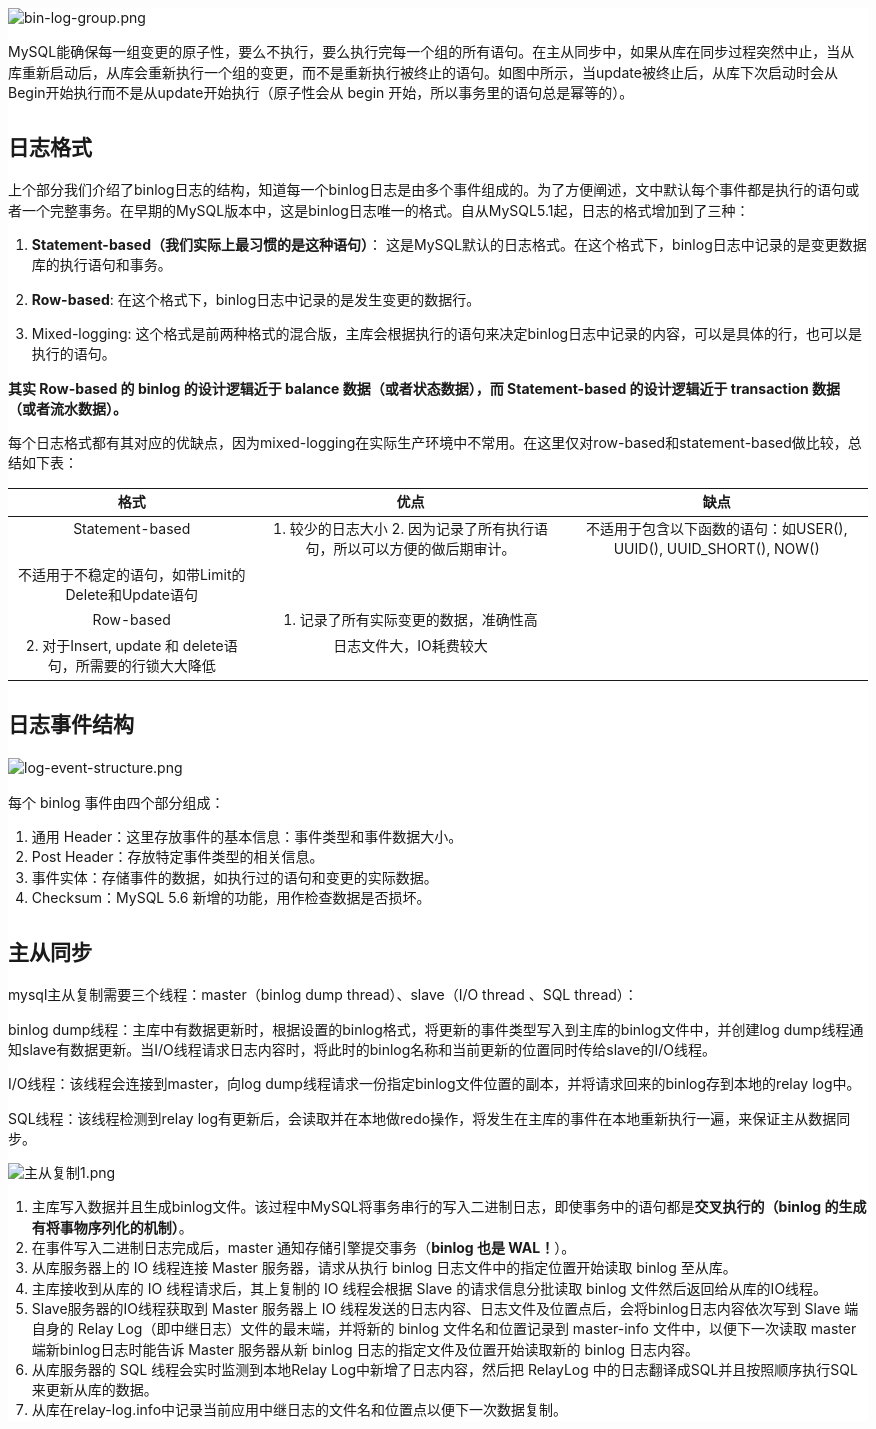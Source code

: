 ![bin-log-group.png](bin-log-group.png)

MySQL能确保每一组变更的原子性，要么不执行，要么执行完每一个组的所有语句。在主从同步中，如果从库在同步过程突然中止，当从库重新启动后，从库会重新执行一个组的变更，而不是重新执行被终止的语句。如图中所示，当update被终止后，从库下次启动时会从Begin开始执行而不是从update开始执行（原子性会从 begin 开始，所以事务里的语句总是幂等的）。

## 日志格式

上个部分我们介绍了binlog日志的结构，知道每一个binlog日志是由多个事件组成的。为了方便阐述，文中默认每个事件都是执行的语句或者一个完整事务。在早期的MySQL版本中，这是binlog日志唯一的格式。自从MySQL5.1起，日志的格式增加到了三种：

1. **Statement-based（我们实际上最习惯的是这种语句）**： 这是MySQL默认的日志格式。在这个格式下，binlog日志中记录的是变更数据库的执行语句和事务。

2. **Row-based**:  在这个格式下，binlog日志中记录的是发生变更的数据行。

3. Mixed-logging: 这个格式是前两种格式的混合版，主库会根据执行的语句来决定binlog日志中记录的内容，可以是具体的行，也可以是执行的语句。

**其实 Row-based 的 binlog 的设计逻辑近于 balance 数据（或者状态数据），而 Statement-based 的设计逻辑近于 transaction 数据（或者流水数据）。**

每个日志格式都有其对应的优缺点，因为mixed-logging在实际生产环境中不常用。在这里仅对row-based和statement-based做比较，总结如下表：

|格式|优点|缺点|
|:--:|:--:|:--:|
|Statement-based|1. 较少的日志大小 2. 因为记录了所有执行语句，所以可以方便的做后期审计。|不适用于包含以下函数的语句：如USER(), UUID(), UUID_SHORT(), NOW()
不适用于不稳定的语句，如带Limit的Delete和Update语句|
|Row-based|1. 记录了所有实际变更的数据，准确性高
2. 对于Insert, update 和 delete语句，所需要的行锁大大降低|日志文件大，IO耗费较大|

## 日志事件结构

![log-event-structure.png](log-event-structure.png)

每个 binlog 事件由四个部分组成：

1. 通用 Header：这里存放事件的基本信息：事件类型和事件数据大小。
2. Post Header：存放特定事件类型的相关信息。
3. 事件实体：存储事件的数据，如执行过的语句和变更的实际数据。
4. Checksum：MySQL 5.6 新增的功能，用作检查数据是否损坏。

## 主从同步

mysql主从复制需要三个线程：master（binlog dump thread）、slave（I/O thread 、SQL thread）：

binlog dump线程：主库中有数据更新时，根据设置的binlog格式，将更新的事件类型写入到主库的binlog文件中，并创建log dump线程通知slave有数据更新。当I/O线程请求日志内容时，将此时的binlog名称和当前更新的位置同时传给slave的I/O线程。

I/O线程：该线程会连接到master，向log dump线程请求一份指定binlog文件位置的副本，并将请求回来的binlog存到本地的relay log中。

SQL线程：该线程检测到relay log有更新后，会读取并在本地做redo操作，将发生在主库的事件在本地重新执行一遍，来保证主从数据同步。

![主从复制1.png](主从复制1.png)

1. 主库写入数据并且生成binlog文件。该过程中MySQL将事务串行的写入二进制日志，即使事务中的语句都是**交叉执行的（binlog 的生成有将事物序列化的机制）**。
2. 在事件写入二进制日志完成后，master 通知存储引擎提交事务（**binlog 也是 WAL！**）。
3. 从库服务器上的 IO 线程连接 Master 服务器，请求从执行 binlog 日志文件中的指定位置开始读取 binlog 至从库。
4. 主库接收到从库的 IO 线程请求后，其上复制的 IO 线程会根据 Slave 的请求信息分批读取 binlog 文件然后返回给从库的IO线程。
5. Slave服务器的IO线程获取到 Master 服务器上 IO 线程发送的日志内容、日志文件及位置点后，会将binlog日志内容依次写到 Slave 端自身的 Relay Log（即中继日志）文件的最末端，并将新的 binlog 文件名和位置记录到 master-info 文件中，以便下一次读取 master 端新binlog日志时能告诉 Master 服务器从新 binlog 日志的指定文件及位置开始读取新的 binlog 日志内容。
6. 从库服务器的 SQL 线程会实时监测到本地Relay Log中新增了日志内容，然后把 RelayLog 中的日志翻译成SQL并且按照顺序执行SQL来更新从库的数据。
7. 从库在relay-log.info中记录当前应用中继日志的文件名和位置点以便下一次数据复制。
